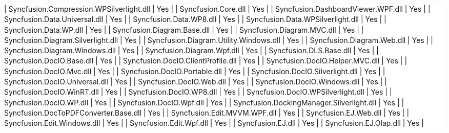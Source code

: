 | Syncfusion.Compression.WPSilverlight.dll | Yes |
| Syncfusion.Core.dll | Yes |
| Syncfusion.DashboardViewer.WPF.dll | Yes |
| Syncfusion.Data.Universal.dll | Yes |
| Syncfusion.Data.WP8.dll | Yes |
| Syncfusion.Data.WPSilverlight.dll | Yes |
| Syncfusion.Data.WP.dll | Yes |
| Syncfusion.Diagram.Base.dll | Yes |
| Syncfusion.Diagram.MVC.dll | Yes |
| Syncfusion.Diagram.Silverlight.dll | Yes |
| Syncfusion.Diagram.Utility.Windows.dll | Yes |
| Syncfusion.Diagram.Web.dll | Yes |
| Syncfusion.Diagram.Windows.dll | Yes |
| Syncfusion.Diagram.Wpf.dll | Yes |
| Syncfusion.DLS.Base.dll | Yes |
| Syncfusion.DocIO.Base.dll | Yes |
| Syncfusion.DocIO.ClientProfile.dll | Yes |
| Syncfusion.DocIO.Helper.MVC.dll | Yes |
| Syncfusion.DocIO.Mvc.dll | Yes |
| Syncfusion.DocIO.Portable.dll | Yes |
| Syncfusion.DocIO.Silverlight.dll | Yes |
| Syncfusion.DocIO.Universal.dll | Yes |
| Syncfusion.DocIO.Web.dll | Yes |
| Syncfusion.DocIO.Windows.dll | Yes |
| Syncfusion.DocIO.WinRT.dll | Yes |
| Syncfusion.DocIO.WP8.dll | Yes |
| Syncfusion.DocIO.WPSilverlight.dll | Yes |
| Syncfusion.DocIO.WP.dll | Yes |
| Syncfusion.DocIO.Wpf.dll | Yes |
| Syncfusion.DockingManager.Silverlight.dll | Yes |
| Syncfusion.DocToPDFConverter.Base.dll | Yes |
| Syncfusion.Edit.MVVM.WPF.dll | Yes |
| Syncfusion.EJ.Web.dll | Yes |
| Syncfusion.Edit.Windows.dll | Yes |
| Syncfusion.Edit.Wpf.dll | Yes |
| Syncfusion.EJ.dll | Yes |
| Syncfusion.EJ.Olap.dll | Yes |